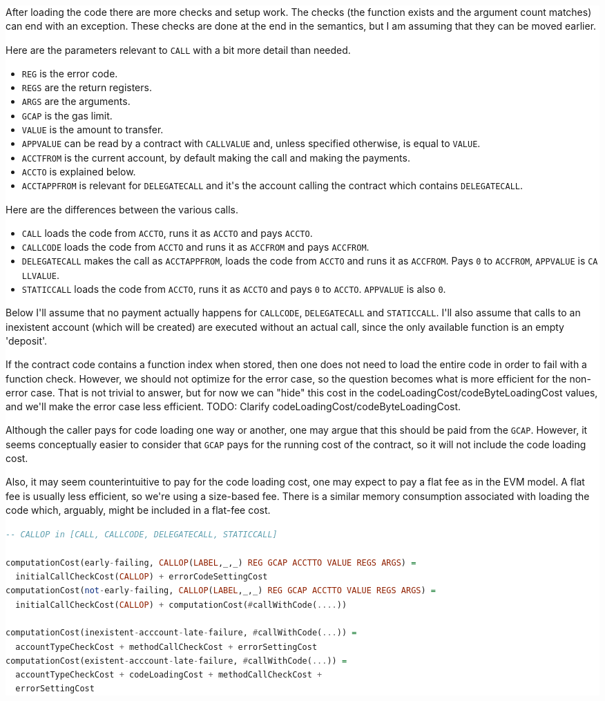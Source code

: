   After loading the code there are more checks and setup work. The checks
  (the function exists and the argument count matches) can end with an
  exception. These checks are done at the end in the semantics, but I am
  assuming that they can be moved earlier.

  Here are the parameters relevant to `CALL` with a bit more detail than needed.
  * `REG` is the error code.
  * `REGS` are the return registers.
  * `ARGS` are the arguments.
  * `GCAP` is the gas limit.
  * `VALUE` is the amount to transfer.
  * `APPVALUE` can be read by a contract with `CALLVALUE` and, unless specified
               otherwise, is equal to `VALUE`.
  * `ACCTFROM` is the current account, by default making the call and making the
               payments.
  * `ACCTO` is explained below.
  * `ACCTAPPFROM` is relevant for `DELEGATECALL` and it's the account calling
                  the contract which contains `DELEGATECALL`.

Here are the differences between the various calls.

* `CALL` loads the code from `ACCTO`, runs it as `ACCTO` and pays `ACCTO`.
* `CALLCODE` loads the code from `ACCTO` and runs it as `ACCFROM` and pays
             `ACCFROM`.
* `DELEGATECALL` makes the call as `ACCTAPPFROM`, loads the code from `ACCTO`
                 and runs it as `ACCFROM`. Pays `0` to `ACCFROM`, `APPVALUE`
                 is `CALLVALUE`.
* `STATICCALL` loads the code from `ACCTO`, runs it as `ACCTO` and pays `0` to
               `ACCTO`. `APPVALUE` is also `0`.

Below I'll assume that no payment actually happens for `CALLCODE`,
`DELEGATECALL` and `STATICCALL`. I'll also assume that calls to an inexistent
account (which will be created) are executed without an actual call, since
the only available function is an empty 'deposit'.

If the contract code contains a function index when stored, then one does not
need to load the entire code in order to fail with a function check. However,
we should not optimize for the error case, so the question becomes what is
more efficient for the non-error case. That is not trivial to answer, but for
now we can "hide" this cost in the codeLoadingCost/codeByteLoadingCost values,
and we'll make the error case less efficient.
TODO: Clarify codeLoadingCost/codeByteLoadingCost.

Although the caller pays for code loading one way or another, one may argue
that this should be paid from the `GCAP`. However, it seems conceptually easier
to consider that `GCAP` pays for the running cost of the contract, so it will
not include the code loading cost.

Also, it may seem counterintuitive to pay for the code loading cost, one may
expect to pay a flat fee as in the EVM model. A flat fee is usually less
efficient, so we're using a size-based fee. There is a similar memory
consumption associated with loading the code which, arguably, might be included
in a flat-fee cost.

  ```hs
  -- CALLOP in [CALL, CALLCODE, DELEGATECALL, STATICCALL]

  computationCost(early-failing, CALLOP(LABEL,_,_) REG GCAP ACCTTO VALUE REGS ARGS) =
    initialCallCheckCost(CALLOP) + errorCodeSettingCost
  computationCost(not-early-failing, CALLOP(LABEL,_,_) REG GCAP ACCTTO VALUE REGS ARGS) =
    initialCallCheckCost(CALLOP) + computationCost(#callWithCode(....))

  computationCost(inexistent-acccount-late-failure, #callWithCode(...)) =
    accountTypeCheckCost + methodCallCheckCost + errorSettingCost
  computationCost(existent-acccount-late-failure, #callWithCode(...)) =
    accountTypeCheckCost + codeLoadingCost + methodCallCheckCost +
    errorSettingCost
  ```